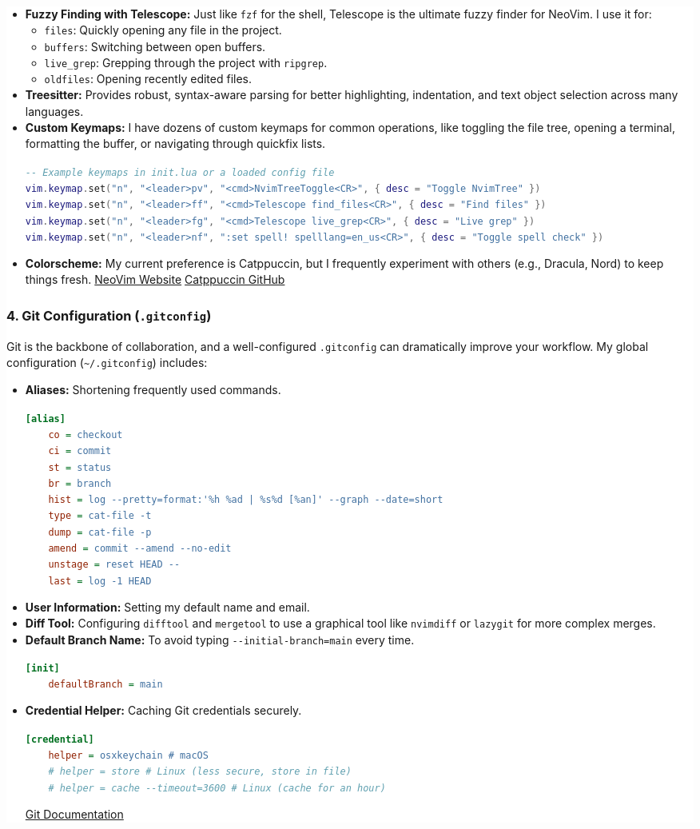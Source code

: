 *   **Fuzzy Finding with Telescope:** Just like `fzf` for the shell, Telescope is the ultimate fuzzy finder for NeoVim. I use it for:
    *   `files`: Quickly opening any file in the project.
    *   `buffers`: Switching between open buffers.
    *   `live_grep`: Grepping through the project with `ripgrep`.
    *   `oldfiles`: Opening recently edited files.
*   **Treesitter:** Provides robust, syntax-aware parsing for better highlighting, indentation, and text object selection across many languages.
*   **Custom Keymaps:** I have dozens of custom keymaps for common operations, like toggling the file tree, opening a terminal, formatting the buffer, or navigating through quickfix lists.
    ```lua
    -- Example keymaps in init.lua or a loaded config file
    vim.keymap.set("n", "<leader>pv", "<cmd>NvimTreeToggle<CR>", { desc = "Toggle NvimTree" })
    vim.keymap.set("n", "<leader>ff", "<cmd>Telescope find_files<CR>", { desc = "Find files" })
    vim.keymap.set("n", "<leader>fg", "<cmd>Telescope live_grep<CR>", { desc = "Live grep" })
    vim.keymap.set("n", "<leader>nf", ":set spell! spelllang=en_us<CR>", { desc = "Toggle spell check" })
    ```
*   **Colorscheme:** My current preference is Catppuccin, but I frequently experiment with others (e.g., Dracula, Nord) to keep things fresh.
    [NeoVim Website](https://neovim.io/)
    [Catppuccin GitHub](https://github.com/catppuccin/nvim)

### 4. Git Configuration (`.gitconfig`)

Git is the backbone of collaboration, and a well-configured `.gitconfig` can dramatically improve your workflow. My global configuration (`~/.gitconfig`) includes:

*   **Aliases:** Shortening frequently used commands.
    ```ini
    [alias]
        co = checkout
        ci = commit
        st = status
        br = branch
        hist = log --pretty=format:'%h %ad | %s%d [%an]' --graph --date=short
        type = cat-file -t
        dump = cat-file -p
        amend = commit --amend --no-edit
        unstage = reset HEAD --
        last = log -1 HEAD
    ```
*   **User Information:** Setting my default name and email.
*   **Diff Tool:** Configuring `difftool` and `mergetool` to use a graphical tool like `nvimdiff` or `lazygit` for more complex merges.
*   **Default Branch Name:** To avoid typing `--initial-branch=main` every time.
    ```ini
    [init]
        defaultBranch = main
    ```
*   **Credential Helper:** Caching Git credentials securely.
    ```ini
    [credential]
        helper = osxkeychain # macOS
        # helper = store # Linux (less secure, store in file)
        # helper = cache --timeout=3600 # Linux (cache for an hour)
    ```
    [Git Documentation](https://git-scm.com/docs/git-config)
